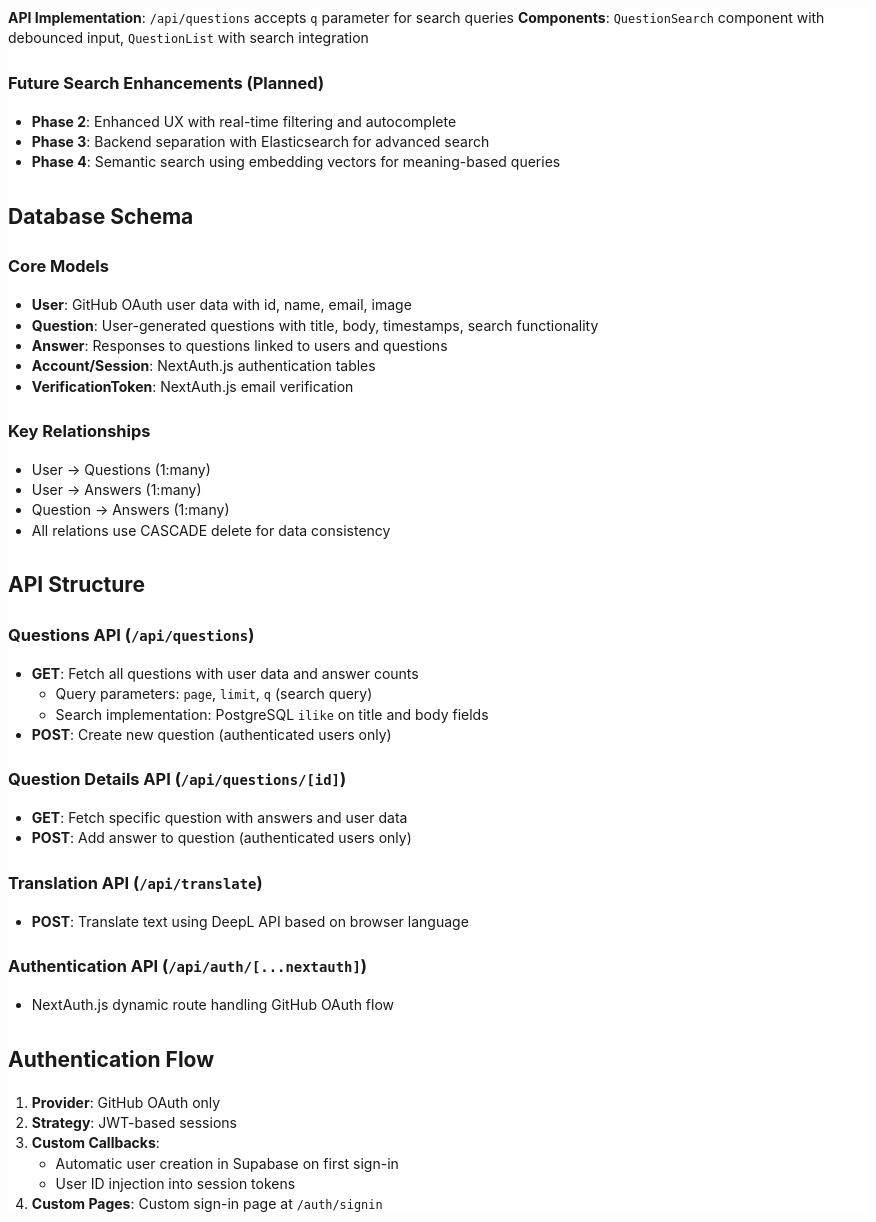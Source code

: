 **API Implementation**: `/api/questions` accepts `q` parameter for search queries
**Components**: `QuestionSearch` component with debounced input, `QuestionList` with search integration

### Future Search Enhancements (Planned)
- **Phase 2**: Enhanced UX with real-time filtering and autocomplete
- **Phase 3**: Backend separation with Elasticsearch for advanced search
- **Phase 4**: Semantic search using embedding vectors for meaning-based queries

## Database Schema

### Core Models
- **User**: GitHub OAuth user data with id, name, email, image
- **Question**: User-generated questions with title, body, timestamps, search functionality
- **Answer**: Responses to questions linked to users and questions
- **Account/Session**: NextAuth.js authentication tables
- **VerificationToken**: NextAuth.js email verification

### Key Relationships
- User → Questions (1:many)
- User → Answers (1:many)
- Question → Answers (1:many)
- All relations use CASCADE delete for data consistency

## API Structure

### Questions API (`/api/questions`)
- **GET**: Fetch all questions with user data and answer counts
  - Query parameters: `page`, `limit`, `q` (search query)
  - Search implementation: PostgreSQL `ilike` on title and body fields
- **POST**: Create new question (authenticated users only)

### Question Details API (`/api/questions/[id]`)
- **GET**: Fetch specific question with answers and user data
- **POST**: Add answer to question (authenticated users only)

### Translation API (`/api/translate`)
- **POST**: Translate text using DeepL API based on browser language

### Authentication API (`/api/auth/[...nextauth]`)
- NextAuth.js dynamic route handling GitHub OAuth flow

## Authentication Flow

1. **Provider**: GitHub OAuth only
2. **Strategy**: JWT-based sessions
3. **Custom Callbacks**:
   - Automatic user creation in Supabase on first sign-in
   - User ID injection into session tokens
4. **Custom Pages**: Custom sign-in page at `/auth/signin`
